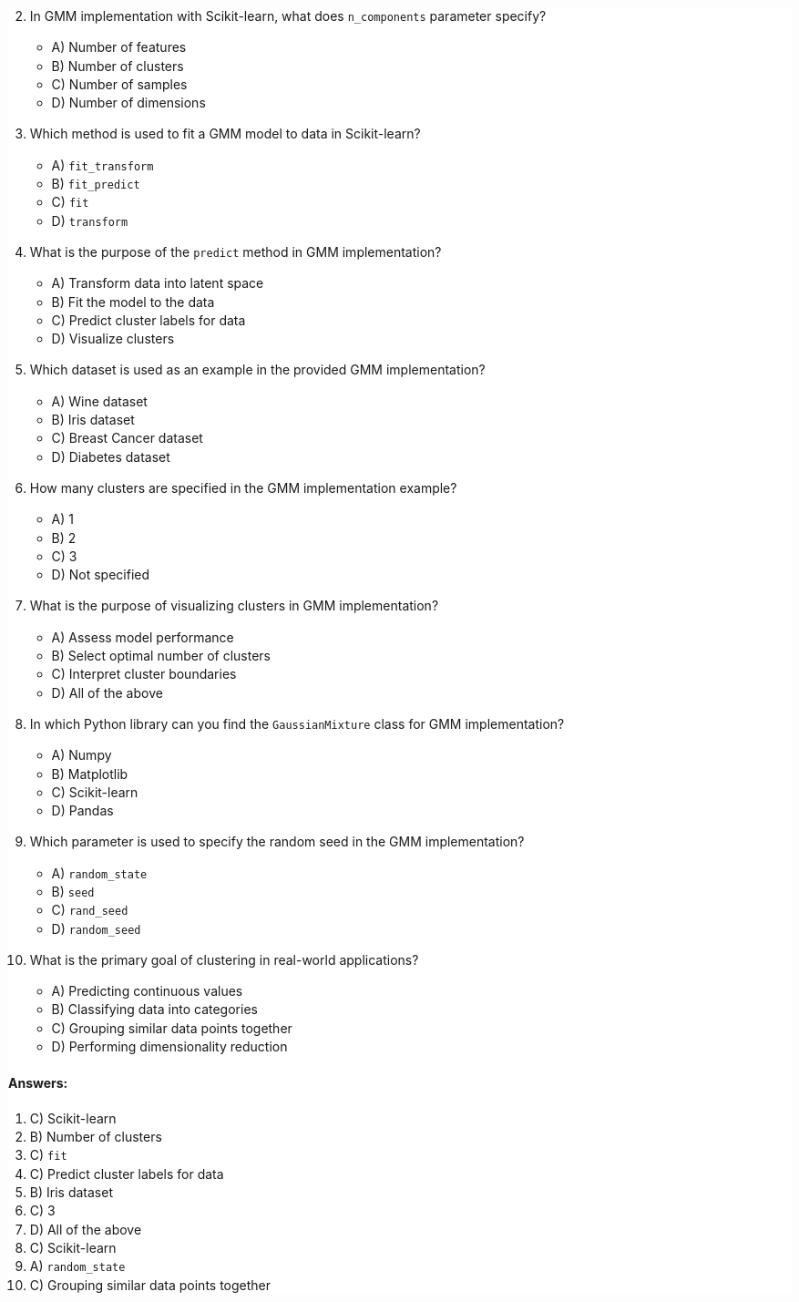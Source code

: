 2. In GMM implementation with Scikit-learn, what does `n_components` parameter specify?
   - A) Number of features
   - B) Number of clusters
   - C) Number of samples
   - D) Number of dimensions

3. Which method is used to fit a GMM model to data in Scikit-learn?
   - A) `fit_transform`
   - B) `fit_predict`
   - C) `fit`
   - D) `transform`

4. What is the purpose of the `predict` method in GMM implementation?
   - A) Transform data into latent space
   - B) Fit the model to the data
   - C) Predict cluster labels for data
   - D) Visualize clusters

5. Which dataset is used as an example in the provided GMM implementation?
   - A) Wine dataset
   - B) Iris dataset
   - C) Breast Cancer dataset
   - D) Diabetes dataset

6. How many clusters are specified in the GMM implementation example?
   - A) 1
   - B) 2
   - C) 3
   - D) Not specified

7. What is the purpose of visualizing clusters in GMM implementation?
   - A) Assess model performance
   - B) Select optimal number of clusters
   - C) Interpret cluster boundaries
   - D) All of the above

8. In which Python library can you find the `GaussianMixture` class for GMM implementation?
   - A) Numpy
   - B) Matplotlib
   - C) Scikit-learn
   - D) Pandas

9. Which parameter is used to specify the random seed in the GMM implementation?
   - A) `random_state`
   - B) `seed`
   - C) `rand_seed`
   - D) `random_seed`

10. What is the primary goal of clustering in real-world applications?
    - A) Predicting continuous values
    - B) Classifying data into categories
    - C) Grouping similar data points together
    - D) Performing dimensionality reduction

#### Answers:
1. C) Scikit-learn
2. B) Number of clusters
3. C) `fit`
4. C) Predict cluster labels for data
5. B) Iris dataset
6. C) 3
7. D) All of the above
8. C) Scikit-learn
9. A) `random_state`
10. C) Grouping similar data points together
